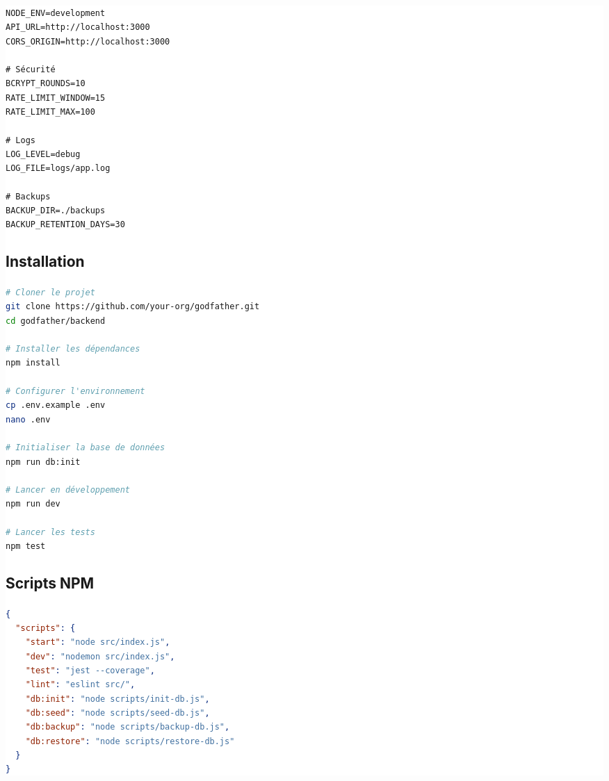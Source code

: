 ```env
NODE_ENV=development
API_URL=http://localhost:3000
CORS_ORIGIN=http://localhost:3000

# Sécurité
BCRYPT_ROUNDS=10
RATE_LIMIT_WINDOW=15
RATE_LIMIT_MAX=100

# Logs
LOG_LEVEL=debug
LOG_FILE=logs/app.log

# Backups
BACKUP_DIR=./backups
BACKUP_RETENTION_DAYS=30
```

## Installation

```bash
# Cloner le projet
git clone https://github.com/your-org/godfather.git
cd godfather/backend

# Installer les dépendances
npm install

# Configurer l'environnement
cp .env.example .env
nano .env

# Initialiser la base de données
npm run db:init

# Lancer en développement
npm run dev

# Lancer les tests
npm test
```

## Scripts NPM

```json
{
  "scripts": {
    "start": "node src/index.js",
    "dev": "nodemon src/index.js",
    "test": "jest --coverage",
    "lint": "eslint src/",
    "db:init": "node scripts/init-db.js",
    "db:seed": "node scripts/seed-db.js",
    "db:backup": "node scripts/backup-db.js",
    "db:restore": "node scripts/restore-db.js"
  }
}
```
